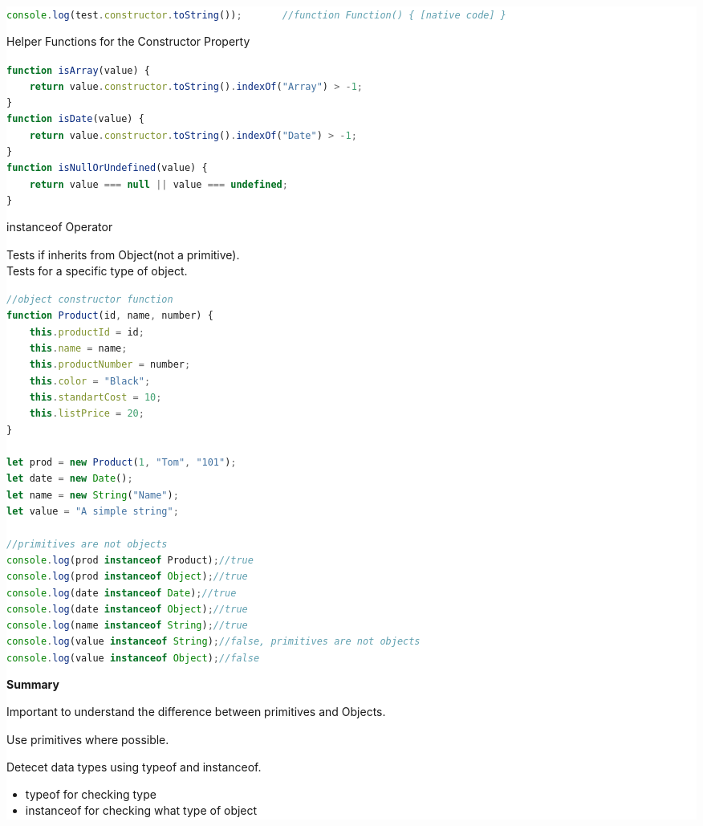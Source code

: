 ```js
console.log(test.constructor.toString());       //function Function() { [native code] }
```

Helper Functions for the Constructor Property

```js
function isArray(value) {
    return value.constructor.toString().indexOf("Array") > -1;
}
function isDate(value) {
    return value.constructor.toString().indexOf("Date") > -1;
}
function isNullOrUndefined(value) {
    return value === null || value === undefined;
}
```
instanceof Operator

Tests if inherits from Object(not a primitive).  
Tests for a specific type of object.

```js
//object constructor function
function Product(id, name, number) {
    this.productId = id;
    this.name = name;
    this.productNumber = number;
    this.color = "Black";
    this.standartCost = 10;
    this.listPrice = 20;
}

let prod = new Product(1, "Tom", "101");
let date = new Date();
let name = new String("Name");
let value = "A simple string";

//primitives are not objects
console.log(prod instanceof Product);//true
console.log(prod instanceof Object);//true
console.log(date instanceof Date);//true
console.log(date instanceof Object);//true
console.log(name instanceof String);//true
console.log(value instanceof String);//false, primitives are not objects
console.log(value instanceof Object);//false
```

**Summary**

Important to understand the difference between primitives and Objects.

Use primitives where possible.

Detecet data types using typeof and instanceof.
- typeof for checking type
- instanceof for checking what type of object

